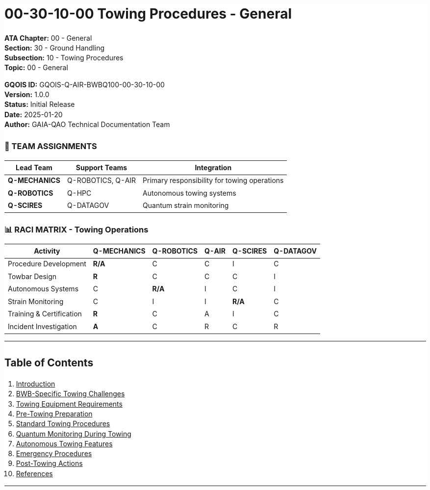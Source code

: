 
# 00-30-10-00 Towing Procedures - General

**ATA Chapter:** 00 - General  
**Section:** 30 - Ground Handling  
**Subsection:** 10 - Towing Procedures  
**Topic:** 00 - General  

**GQOIS ID:** GQOIS-Q-AIR-BWBQ100-00-30-10-00  
**Version:** 1.0.0  
**Status:** Initial Release  
**Date:** 2025-01-20  
**Author:** GAIA-QAO Technical Documentation Team

### 🏢 TEAM ASSIGNMENTS

| Lead Team | Support Teams | Integration |
|-----------|---------------|-------------|
| **Q-MECHANICS** | Q-ROBOTICS, Q-AIR | Primary responsibility for towing operations |
| **Q-ROBOTICS** | Q-HPC | Autonomous towing systems |
| **Q-SCIRES** | Q-DATAGOV | Quantum strain monitoring |

### 📊 RACI MATRIX - Towing Operations

| Activity | Q-MECHANICS | Q-ROBOTICS | Q-AIR | Q-SCIRES | Q-DATAGOV |
|----------|-------------|------------|-------|----------|-----------|
| Procedure Development | **R/A** | C | C | I | C |
| Towbar Design | **R** | C | C | C | I |
| Autonomous Systems | C | **R/A** | I | C | I |
| Strain Monitoring | C | I | I | **R/A** | C |
| Training & Certification | **R** | C | A | I | C |
| Incident Investigation | **A** | C | R | C | R |

---

## Table of Contents

1. [Introduction](#1-introduction)
2. [BWB-Specific Towing Challenges](#2-bwb-specific-towing-challenges)
3. [Towing Equipment Requirements](#3-towing-equipment-requirements)
4. [Pre-Towing Preparation](#4-pre-towing-preparation)
5. [Standard Towing Procedures](#5-standard-towing-procedures)
6. [Quantum Monitoring During Towing](#6-quantum-monitoring-during-towing)
7. [Autonomous Towing Features](#7-autonomous-towing-features)
8. [Emergency Procedures](#8-emergency-procedures)
9. [Post-Towing Actions](#9-post-towing-actions)
10. [References](#10-references)

---